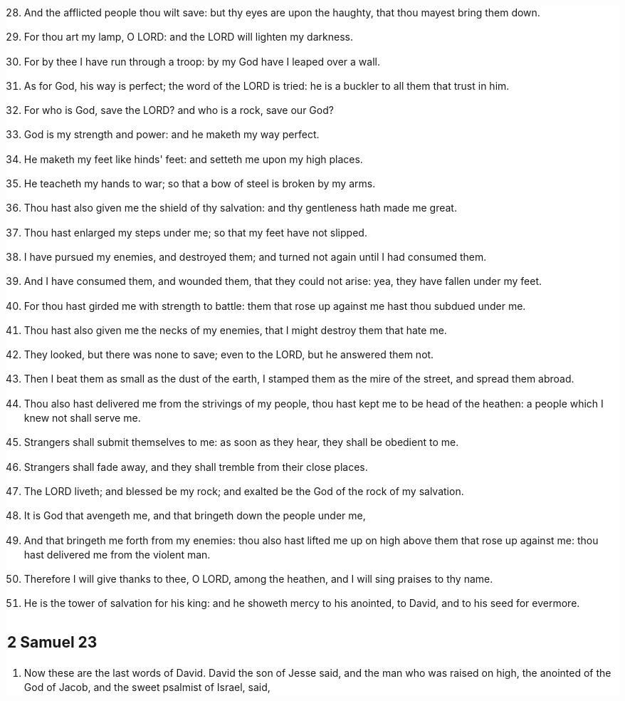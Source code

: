 28. And the afflicted people thou wilt save: but thy eyes are upon the haughty, that thou mayest bring them down.

29. For thou art my lamp, O LORD: and the LORD will lighten my darkness.

30. For by thee I have run through a troop: by my God have I leaped over a wall.

31. As for God, his way is perfect; the word of the LORD is tried: he is a buckler to all them that trust in him.

32. For who is God, save the LORD? and who is a rock, save our God?

33. God is my strength and power: and he maketh my way perfect.

34. He maketh my feet like hinds' feet: and setteth me upon my high places.

35. He teacheth my hands to war; so that a bow of steel is broken by my arms.

36. Thou hast also given me the shield of thy salvation: and thy gentleness hath made me great.

37. Thou hast enlarged my steps under me; so that my feet have not slipped.

38. I have pursued my enemies, and destroyed them; and turned not again until I had consumed them.

39. And I have consumed them, and wounded them, that they could not arise: yea, they have fallen under my feet.

40. For thou hast girded me with strength to battle: them that rose up against me hast thou subdued under me.

41. Thou hast also given me the necks of my enemies, that I might destroy them that hate me.

42. They looked, but there was none to save; even to the LORD, but he answered them not.

43. Then I beat them as small as the dust of the earth, I stamped them as the mire of the street, and spread them abroad.

44. Thou also hast delivered me from the strivings of my people, thou hast kept me to be head of the heathen: a people which I knew not shall serve me.

45. Strangers shall submit themselves to me: as soon as they hear, they shall be obedient to me.

46. Strangers shall fade away, and they shall tremble from their close places.

47. The LORD liveth; and blessed be my rock; and exalted be the God of the rock of my salvation.

48. It is God that avengeth me, and that bringeth down the people under me,

49. And that bringeth me forth from my enemies: thou also hast lifted me up on high above them that rose up against me: thou hast delivered me from the violent man.

50. Therefore I will give thanks to thee, O LORD, among the heathen, and I will sing praises to thy name.

51. He is the tower of salvation for his king: and he showeth mercy to his anointed, to David, and to his seed for evermore.

## 2 Samuel 23

1. Now these are the last words of David. David the son of Jesse said, and the man who was raised on high, the anointed of the God of Jacob, and the sweet psalmist of Israel, said,
